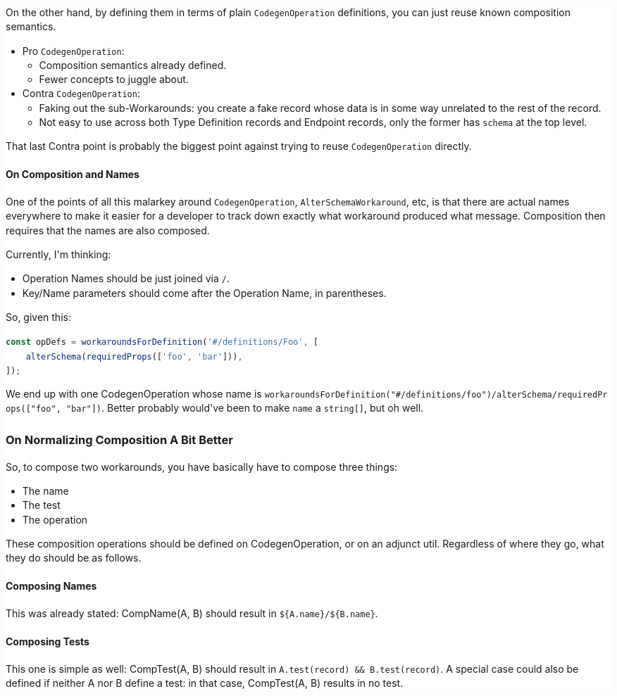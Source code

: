 On the other hand, by defining them in terms of plain `CodegenOperation` definitions, you can just reuse known composition semantics.

- Pro `CodegenOperation`:
    - Composition semantics already defined.
    - Fewer concepts to juggle about.
- Contra `CodegenOperation`:
    - Faking out the sub-Workarounds: you create a fake record whose data is in some way unrelated to the rest of the record.
    - Not easy to use across both Type Definition records and Endpoint records, only the former has `schema` at the top level.

That last Contra point is probably the biggest point against trying to reuse `CodegenOperation` directly.

#### On Composition and Names

One of the points of all this malarkey around `CodegenOperation`, `AlterSchemaWorkaround`, etc, is that there are actual names everywhere to make it easier for a developer to track down exactly what workaround produced what message.  Composition then requires that the names are also composed.

Currently, I'm thinking:

- Operation Names should be just joined via `/`.
- Key/Name parameters should come after the Operation Name, in parentheses.

So, given this:

```js
const opDefs = workaroundsForDefinition('#/definitions/Foo', [
    alterSchema(requiredProps(['foo', 'bar'])),
]);
```

We end up with one CodegenOperation whose name is `workaroundsForDefinition("#/definitions/foo")/alterSchema/requiredProps(["foo", "bar"])`.  Better probably would've been to make `name` a `string[]`, but oh well.


### On Normalizing Composition A Bit Better

So, to compose two workarounds, you have basically have to compose three things:

- The name
- The test
- The operation

These composition operations should be defined on CodegenOperation, or on an adjunct util.  Regardless of where they go, what they do should be as follows.

#### Composing Names

This was already stated: CompName(A, B) should result in `${A.name}/${B.name}`.

#### Composing Tests

This one is simple as well: CompTest(A, B) should result in `A.test(record) && B.test(record)`.  A special case could also be defined if neither A nor B define a test: in that case, CompTest(A, B) results in no test.
